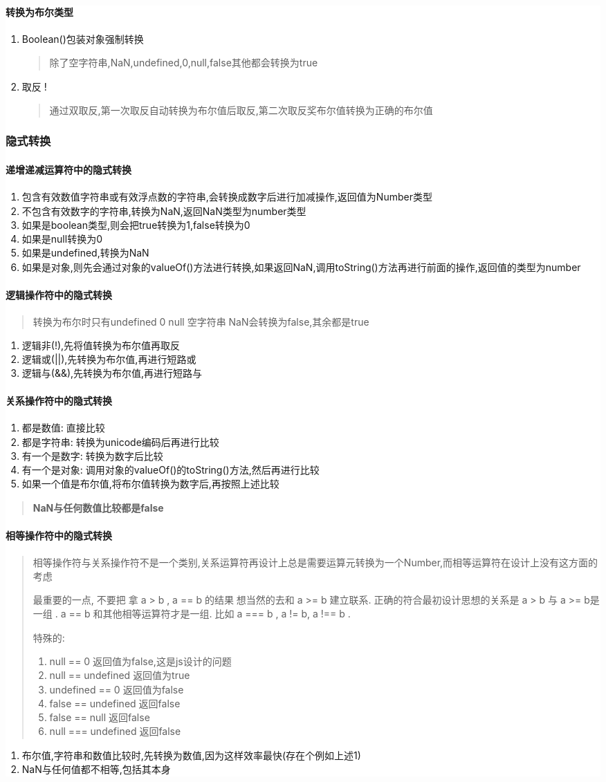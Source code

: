 #### 转换为布尔类型

1. Boolean()包装对象强制转换

   > 除了空字符串,NaN,undefined,0,null,false其他都会转换为true

2. 取反 !

   > 通过双取反,第一次取反自动转换为布尔值后取反,第二次取反奖布尔值转换为正确的布尔值

### 隐式转换

#### 递增递减运算符中的隐式转换

1. 包含有效数值字符串或有效浮点数的字符串,会转换成数字后进行加减操作,返回值为Number类型
2. 不包含有效数字的字符串,转换为NaN,返回NaN类型为number类型
3. 如果是boolean类型,则会把true转换为1,false转换为0
4. 如果是null转换为0
5. 如果是undefined,转换为NaN
6. 如果是对象,则先会通过对象的valueOf()方法进行转换,如果返回NaN,调用toString()方法再进行前面的操作,返回值的类型为number

#### 逻辑操作符中的隐式转换

> 转换为布尔时只有undefined 0 null 空字符串 NaN会转换为false,其余都是true

1. 逻辑非(!),先将值转换为布尔值再取反
2. 逻辑或(||),先转换为布尔值,再进行短路或
3. 逻辑与(&&),先转换为布尔值,再进行短路与

#### 关系操作符中的隐式转换

1. 都是数值: 直接比较
2. 都是字符串: 转换为unicode编码后再进行比较
3. 有一个是数字: 转换为数字后比较
4. 有一个是对象: 调用对象的valueOf()的toString()方法,然后再进行比较
5. 如果一个值是布尔值,将布尔值转换为数字后,再按照上述比较

> **NaN与任何数值比较都是false**

#### 相等操作符中的隐式转换

> 相等操作符与关系操作符不是一个类别,关系运算符再设计上总是需要运算元转换为一个Number,而相等运算符在设计上没有这方面的考虑
>
> 最重要的一点, 不要把 拿 a > b , a == b 的结果 想当然的去和 a >= b 建立联系. 正确的符合最初设计思想的关系是 a > b 与 a >= b是一组 . a == b 和其他相等运算符才是一组. 比如 a === b , a != b, a !== b .
>
> 特殊的:
>
> 1. null == 0 返回值为false,这是js设计的问题
> 2. null == undefined 返回值为true
> 3. undefined == 0 返回值为false
> 4. false == undefined 返回false
> 5. false == null 返回false
> 6. null === undefined 返回false

1. 布尔值,字符串和数值比较时,先转换为数值,因为这样效率最快(存在个例如上述1)
2. NaN与任何值都不相等,包括其本身
